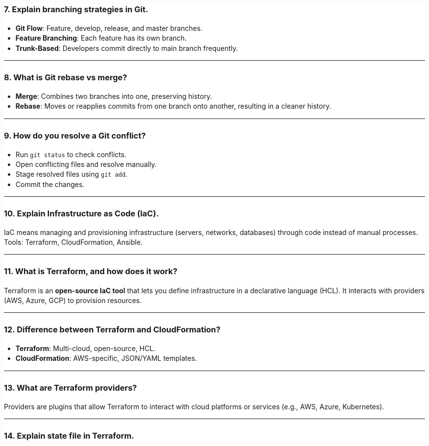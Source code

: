 ### 7. Explain branching strategies in Git.

* **Git Flow**: Feature, develop, release, and master branches.
* **Feature Branching**: Each feature has its own branch.
* **Trunk-Based**: Developers commit directly to main branch frequently.

---

### 8. What is Git rebase vs merge?

* **Merge**: Combines two branches into one, preserving history.
* **Rebase**: Moves or reapplies commits from one branch onto another, resulting in a cleaner history.

---

### 9. How do you resolve a Git conflict?

* Run `git status` to check conflicts.
* Open conflicting files and resolve manually.
* Stage resolved files using `git add`.
* Commit the changes.

---

### 10. Explain Infrastructure as Code (IaC).

IaC means managing and provisioning infrastructure (servers, networks, databases) through code instead of manual processes. Tools: Terraform, CloudFormation, Ansible.

---

### 11. What is Terraform, and how does it work?

Terraform is an **open-source IaC tool** that lets you define infrastructure in a declarative language (HCL). It interacts with providers (AWS, Azure, GCP) to provision resources.

---

### 12. Difference between Terraform and CloudFormation?

* **Terraform**: Multi-cloud, open-source, HCL.
* **CloudFormation**: AWS-specific, JSON/YAML templates.

---

### 13. What are Terraform providers?

Providers are plugins that allow Terraform to interact with cloud platforms or services (e.g., AWS, Azure, Kubernetes).

---

### 14. Explain state file in Terraform.
